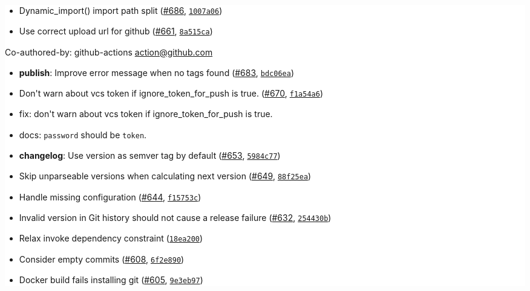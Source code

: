 - Dynamic_import() import path split
  ([#686](https://github.com/FoundryAI/python-semantic-release/pull/686),
  [`1007a06`](https://github.com/FoundryAI/python-semantic-release/commit/1007a06d1e16beef6d18f44ff2e0e09921854b54))

- Use correct upload url for github
  ([#661](https://github.com/FoundryAI/python-semantic-release/pull/661),
  [`8a515ca`](https://github.com/FoundryAI/python-semantic-release/commit/8a515caf1f993aa653e024beda2fdb9e629cc42a))

Co-authored-by: github-actions <action@github.com>

- **publish**: Improve error message when no tags found
  ([#683](https://github.com/FoundryAI/python-semantic-release/pull/683),
  [`bdc06ea`](https://github.com/FoundryAI/python-semantic-release/commit/bdc06ea061c19134d5d74bd9f168700dd5d9bcf5))

- Don't warn about vcs token if ignore_token_for_push is true.
  ([#670](https://github.com/FoundryAI/python-semantic-release/pull/670),
  [`f1a54a6`](https://github.com/FoundryAI/python-semantic-release/commit/f1a54a6c9a05b225b6474d50cd610eca19ec0c34))

* fix: don't warn about vcs token if ignore_token_for_push is true.

* docs: `password` should be `token`.

- **changelog**: Use version as semver tag by default
  ([#653](https://github.com/FoundryAI/python-semantic-release/pull/653),
  [`5984c77`](https://github.com/FoundryAI/python-semantic-release/commit/5984c7771edc37f0d7d57894adecc2591efc414d))

- Skip unparseable versions when calculating next version
  ([#649](https://github.com/FoundryAI/python-semantic-release/pull/649),
  [`88f25ea`](https://github.com/FoundryAI/python-semantic-release/commit/88f25eae62589cdf53dbc3dfcb167a3ae6cba2d3))

- Handle missing configuration
  ([#644](https://github.com/FoundryAI/python-semantic-release/pull/644),
  [`f15753c`](https://github.com/FoundryAI/python-semantic-release/commit/f15753ce652f36cc03b108c667a26ab74bcbf95d))

- Invalid version in Git history should not cause a release failure
  ([#632](https://github.com/FoundryAI/python-semantic-release/pull/632),
  [`254430b`](https://github.com/FoundryAI/python-semantic-release/commit/254430b5cc5f032016b4c73168f0403c4d87541e))

- Relax invoke dependency constraint
  ([`18ea200`](https://github.com/FoundryAI/python-semantic-release/commit/18ea200633fd67e07f3d4121df5aa4c6dd29d154))

- Consider empty commits ([#608](https://github.com/FoundryAI/python-semantic-release/pull/608),
  [`6f2e890`](https://github.com/FoundryAI/python-semantic-release/commit/6f2e8909636595d3cb5e858f42c63820cda45974))

- Docker build fails installing git
  ([#605](https://github.com/FoundryAI/python-semantic-release/pull/605),
  [`9e3eb97`](https://github.com/FoundryAI/python-semantic-release/commit/9e3eb979783bc39ca564c2967c6c77eecba682e6))
